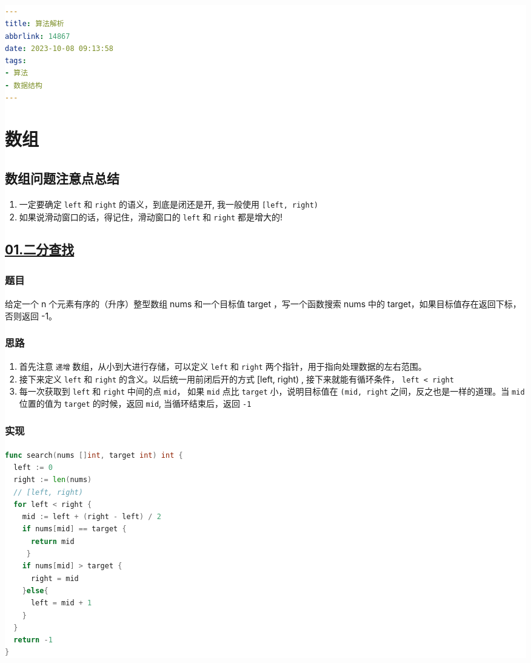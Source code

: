 ```yaml
---
title: 算法解析
abbrlink: 14867
date: 2023-10-08 09:13:58
tags:
- 算法
- 数据结构
---
```


# 数组

## 数组问题注意点总结

1. 一定要确定 `left` 和 `right` 的语义，到底是闭还是开, 我一般使用 `[left, right)`
2. 如果说滑动窗口的话，得记住，滑动窗口的 `left` 和 `right` 都是增大的!

## [01.二分查找](https://leetcode.cn/problems/binary-search/description/)

### 题目

给定一个 n 个元素有序的（升序）整型数组 nums 和一个目标值 target  ，写一个函数搜索 nums 中的 target，如果目标值存在返回下标，否则返回 -1。

### 思路

1. 首先注意 `递增` 数组，从小到大进行存储，可以定义 `left` 和 `right` 两个指针，用于指向处理数据的左右范围。
2. 接下来定义 `left` 和 `right` 的含义。以后统一用前闭后开的方式 [left, right) ,  接下来就能有循环条件， `left < right`
3. 每一次获取到 `left` 和 `right` 中间的点 `mid`， 如果 `mid` 点比 `target` 小，说明目标值在 `(mid, right` 之间，反之也是一样的道理。当 `mid` 位置的值为 `target` 的时候，返回 `mid`, 当循环结束后，返回 `-1`

### 实现

```go
func search(nums []int, target int) int {
  left := 0
  right := len(nums)
  // [left, right)
  for left < right {
    mid := left + (right - left) / 2
    if nums[mid] == target {
      return mid
     }
    if nums[mid] > target {
      right = mid
    }else{
      left = mid + 1
    }
  }
  return -1
}
```
